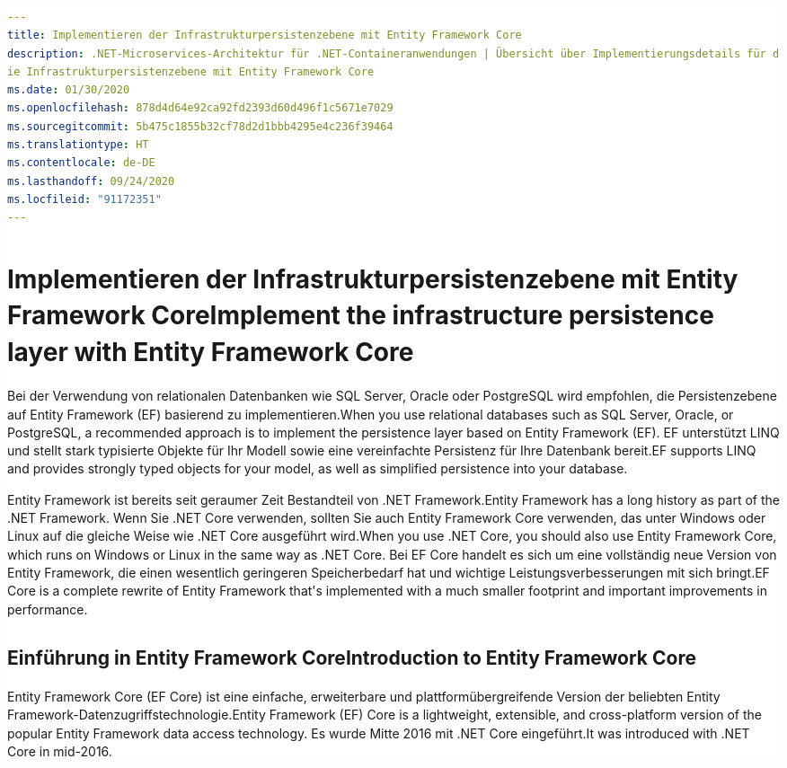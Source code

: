 ```yaml
---
title: Implementieren der Infrastrukturpersistenzebene mit Entity Framework Core
description: .NET-Microservices-Architektur für .NET-Containeranwendungen | Übersicht über Implementierungsdetails für die Infrastrukturpersistenzebene mit Entity Framework Core
ms.date: 01/30/2020
ms.openlocfilehash: 878d4d64e92ca92fd2393d60d496f1c5671e7029
ms.sourcegitcommit: 5b475c1855b32cf78d2d1bbb4295e4c236f39464
ms.translationtype: HT
ms.contentlocale: de-DE
ms.lasthandoff: 09/24/2020
ms.locfileid: "91172351"
---
```

# <a name="implement-the-infrastructure-persistence-layer-with-entity-framework-core"></a><span data-ttu-id="7bfc1-103">Implementieren der Infrastrukturpersistenzebene mit Entity Framework Core</span><span class="sxs-lookup"><span data-stu-id="7bfc1-103">Implement the infrastructure persistence layer with Entity Framework Core</span></span>

<span data-ttu-id="7bfc1-104">Bei der Verwendung von relationalen Datenbanken wie SQL Server, Oracle oder PostgreSQL wird empfohlen, die Persistenzebene auf Entity Framework (EF) basierend zu implementieren.</span><span class="sxs-lookup"><span data-stu-id="7bfc1-104">When you use relational databases such as SQL Server, Oracle, or PostgreSQL, a recommended approach is to implement the persistence layer based on Entity Framework (EF).</span></span> <span data-ttu-id="7bfc1-105">EF unterstützt LINQ und stellt stark typisierte Objekte für Ihr Modell sowie eine vereinfachte Persistenz für Ihre Datenbank bereit.</span><span class="sxs-lookup"><span data-stu-id="7bfc1-105">EF supports LINQ and provides strongly typed objects for your model, as well as simplified persistence into your database.</span></span>

<span data-ttu-id="7bfc1-106">Entity Framework ist bereits seit geraumer Zeit Bestandteil von .NET Framework.</span><span class="sxs-lookup"><span data-stu-id="7bfc1-106">Entity Framework has a long history as part of the .NET Framework.</span></span> <span data-ttu-id="7bfc1-107">Wenn Sie .NET Core verwenden, sollten Sie auch Entity Framework Core verwenden, das unter Windows oder Linux auf die gleiche Weise wie .NET Core ausgeführt wird.</span><span class="sxs-lookup"><span data-stu-id="7bfc1-107">When you use .NET Core, you should also use Entity Framework Core, which runs on Windows or Linux in the same way as .NET Core.</span></span> <span data-ttu-id="7bfc1-108">Bei EF Core handelt es sich um eine vollständig neue Version von Entity Framework, die einen wesentlich geringeren Speicherbedarf hat und wichtige Leistungsverbesserungen mit sich bringt.</span><span class="sxs-lookup"><span data-stu-id="7bfc1-108">EF Core is a complete rewrite of Entity Framework that's implemented with a much smaller footprint and important improvements in performance.</span></span>

## <a name="introduction-to-entity-framework-core"></a><span data-ttu-id="7bfc1-109">Einführung in Entity Framework Core</span><span class="sxs-lookup"><span data-stu-id="7bfc1-109">Introduction to Entity Framework Core</span></span>

<span data-ttu-id="7bfc1-110">Entity Framework Core (EF Core) ist eine einfache, erweiterbare und plattformübergreifende Version der beliebten Entity Framework-Datenzugriffstechnologie.</span><span class="sxs-lookup"><span data-stu-id="7bfc1-110">Entity Framework (EF) Core is a lightweight, extensible, and cross-platform version of the popular Entity Framework data access technology.</span></span> <span data-ttu-id="7bfc1-111">Es wurde Mitte 2016 mit .NET Core eingeführt.</span><span class="sxs-lookup"><span data-stu-id="7bfc1-111">It was introduced with .NET Core in mid-2016.</span></span>
